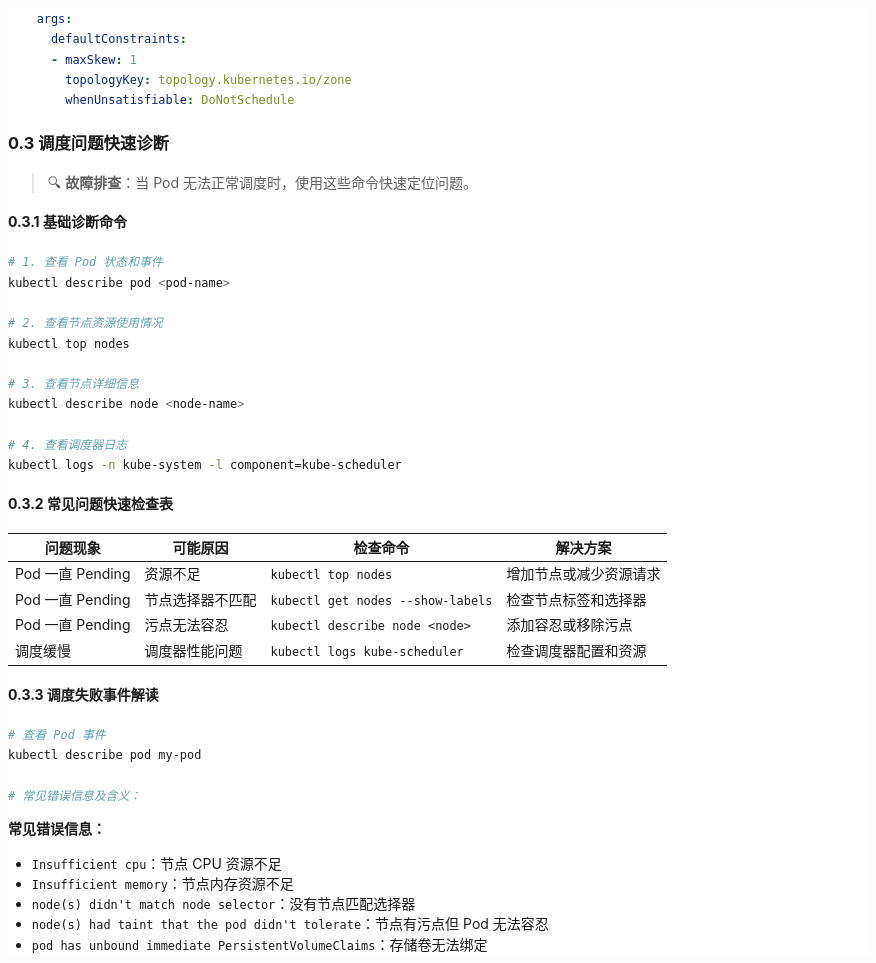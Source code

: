 ```yaml
    args:
      defaultConstraints:
      - maxSkew: 1
        topologyKey: topology.kubernetes.io/zone
        whenUnsatisfiable: DoNotSchedule
```

### 0.3 调度问题快速诊断

> 🔍 **故障排查**：当 Pod 无法正常调度时，使用这些命令快速定位问题。

#### 0.3.1 基础诊断命令

```bash
# 1. 查看 Pod 状态和事件
kubectl describe pod <pod-name>

# 2. 查看节点资源使用情况
kubectl top nodes

# 3. 查看节点详细信息
kubectl describe node <node-name>

# 4. 查看调度器日志
kubectl logs -n kube-system -l component=kube-scheduler
```

#### 0.3.2 常见问题快速检查表

| 问题现象 | 可能原因 | 检查命令 | 解决方案 |
|----------|----------|----------|----------|
| Pod 一直 Pending | 资源不足 | `kubectl top nodes` | 增加节点或减少资源请求 |
| Pod 一直 Pending | 节点选择器不匹配 | `kubectl get nodes --show-labels` | 检查节点标签和选择器 |
| Pod 一直 Pending | 污点无法容忍 | `kubectl describe node <node>` | 添加容忍或移除污点 |
| 调度缓慢 | 调度器性能问题 | `kubectl logs kube-scheduler` | 检查调度器配置和资源 |

#### 0.3.3 调度失败事件解读

```bash
# 查看 Pod 事件
kubectl describe pod my-pod

# 常见错误信息及含义：
```

**常见错误信息：**

- `Insufficient cpu`：节点 CPU 资源不足
- `Insufficient memory`：节点内存资源不足
- `node(s) didn't match node selector`：没有节点匹配选择器
- `node(s) had taint that the pod didn't tolerate`：节点有污点但 Pod 无法容忍
- `pod has unbound immediate PersistentVolumeClaims`：存储卷无法绑定
